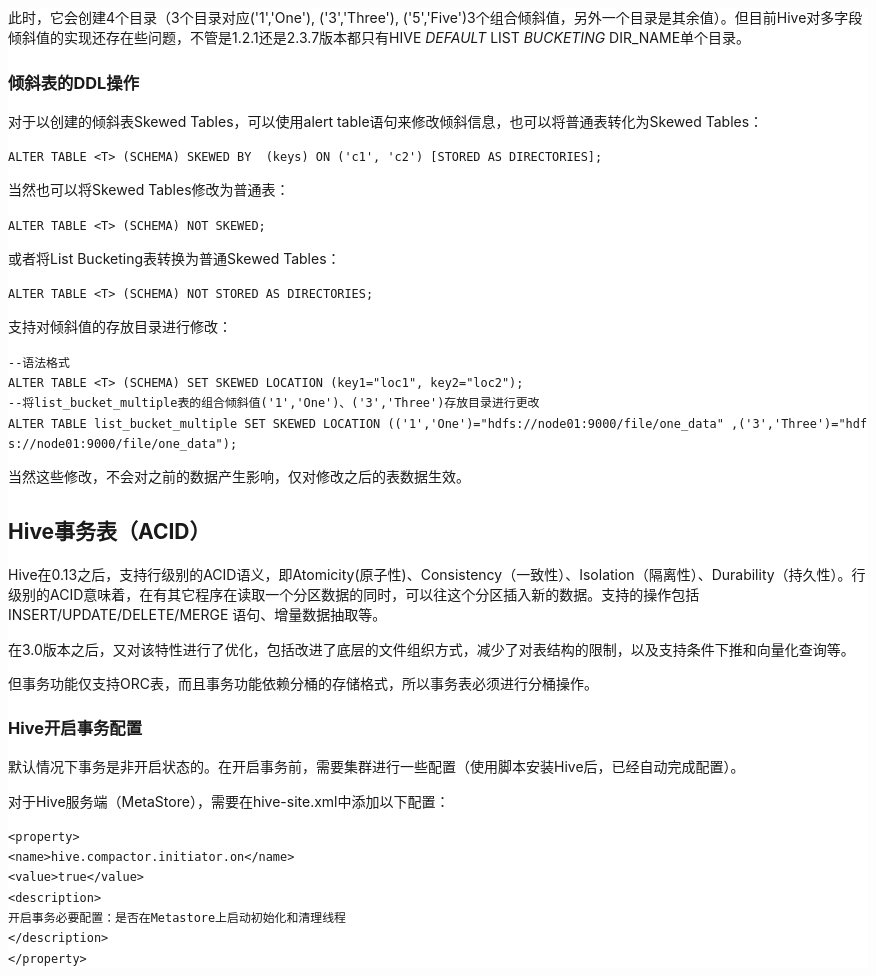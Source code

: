 
此时，它会创建4个目录（3个目录对应('1','One'), ('3','Three'),
('5','Five')3个组合倾斜值，另外一个目录是其余值）。但目前Hive对多字段倾斜值的实现还存在些问题，不管是1.2.1还是2.3.7版本都只有HIVE
_DEFAULT_ LIST _BUCKETING_ DIR_NAME单个目录。

### 倾斜表的DDL操作

对于以创建的倾斜表Skewed Tables，可以使用alert table语句来修改倾斜信息，也可以将普通表转化为Skewed Tables：

    
    
    ALTER TABLE <T> (SCHEMA) SKEWED BY  (keys) ON ('c1', 'c2') [STORED AS DIRECTORIES];
    

当然也可以将Skewed Tables修改为普通表：

    
    
    ALTER TABLE <T> (SCHEMA) NOT SKEWED;
    

或者将List Bucketing表转换为普通Skewed Tables：

    
    
    ALTER TABLE <T> (SCHEMA) NOT STORED AS DIRECTORIES;
    

支持对倾斜值的存放目录进行修改：

    
    
    --语法格式
    ALTER TABLE <T> (SCHEMA) SET SKEWED LOCATION (key1="loc1", key2="loc2");
    --将list_bucket_multiple表的组合倾斜值('1','One')、('3','Three')存放目录进行更改
    ALTER TABLE list_bucket_multiple SET SKEWED LOCATION (('1','One')="hdfs://node01:9000/file/one_data" ,('3','Three')="hdfs://node01:9000/file/one_data");
    

当然这些修改，不会对之前的数据产生影响，仅对修改之后的表数据生效。

## Hive事务表（ACID）

Hive在0.13之后，支持行级别的ACID语义，即Atomicity(原子性)、Consistency（一致性）、Isolation（隔离性）、Durability（持久性）。行级别的ACID意味着，在有其它程序在读取一个分区数据的同时，可以往这个分区插入新的数据。支持的操作包括
INSERT/UPDATE/DELETE/MERGE 语句、增量数据抽取等。

在3.0版本之后，又对该特性进行了优化，包括改进了底层的文件组织方式，减少了对表结构的限制，以及支持条件下推和向量化查询等。

但事务功能仅支持ORC表，而且事务功能依赖分桶的存储格式，所以事务表必须进行分桶操作。

### Hive开启事务配置

默认情况下事务是非开启状态的。在开启事务前，需要集群进行一些配置（使用脚本安装Hive后，已经自动完成配置）。

对于Hive服务端（MetaStore），需要在hive-site.xml中添加以下配置：

    
    
    <property>
    <name>hive.compactor.initiator.on</name>
    <value>true</value>
    <description>
    开启事务必要配置：是否在Metastore上启动初始化和清理线程
    </description>
    </property>
    